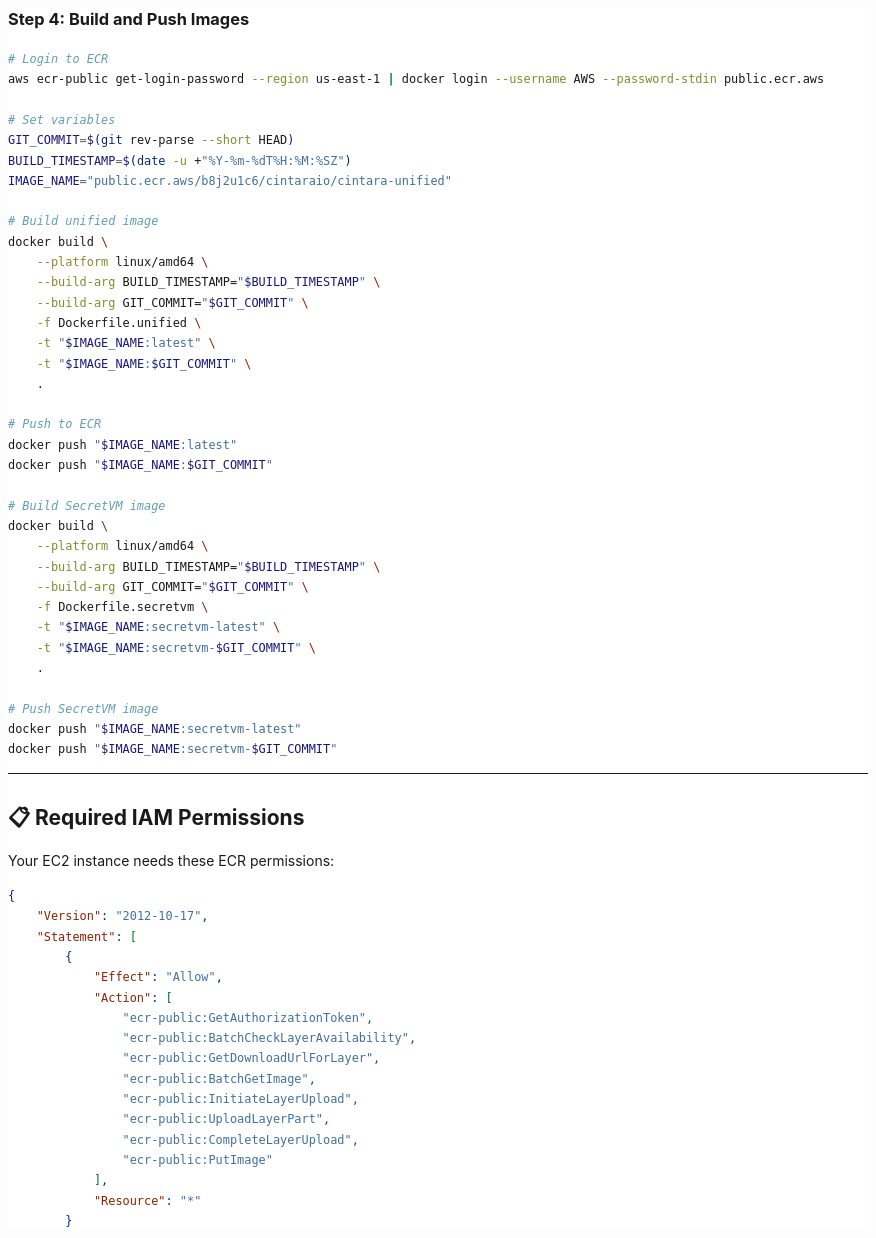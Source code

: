 ### **Step 4: Build and Push Images**
```bash
# Login to ECR
aws ecr-public get-login-password --region us-east-1 | docker login --username AWS --password-stdin public.ecr.aws

# Set variables
GIT_COMMIT=$(git rev-parse --short HEAD)
BUILD_TIMESTAMP=$(date -u +"%Y-%m-%dT%H:%M:%SZ")
IMAGE_NAME="public.ecr.aws/b8j2u1c6/cintaraio/cintara-unified"

# Build unified image
docker build \
    --platform linux/amd64 \
    --build-arg BUILD_TIMESTAMP="$BUILD_TIMESTAMP" \
    --build-arg GIT_COMMIT="$GIT_COMMIT" \
    -f Dockerfile.unified \
    -t "$IMAGE_NAME:latest" \
    -t "$IMAGE_NAME:$GIT_COMMIT" \
    .

# Push to ECR
docker push "$IMAGE_NAME:latest"
docker push "$IMAGE_NAME:$GIT_COMMIT"

# Build SecretVM image
docker build \
    --platform linux/amd64 \
    --build-arg BUILD_TIMESTAMP="$BUILD_TIMESTAMP" \
    --build-arg GIT_COMMIT="$GIT_COMMIT" \
    -f Dockerfile.secretvm \
    -t "$IMAGE_NAME:secretvm-latest" \
    -t "$IMAGE_NAME:secretvm-$GIT_COMMIT" \
    .

# Push SecretVM image
docker push "$IMAGE_NAME:secretvm-latest"
docker push "$IMAGE_NAME:secretvm-$GIT_COMMIT"
```

---

## 📋 Required IAM Permissions

Your EC2 instance needs these ECR permissions:

```json
{
    "Version": "2012-10-17",
    "Statement": [
        {
            "Effect": "Allow",
            "Action": [
                "ecr-public:GetAuthorizationToken",
                "ecr-public:BatchCheckLayerAvailability",
                "ecr-public:GetDownloadUrlForLayer",
                "ecr-public:BatchGetImage",
                "ecr-public:InitiateLayerUpload",
                "ecr-public:UploadLayerPart",
                "ecr-public:CompleteLayerUpload",
                "ecr-public:PutImage"
            ],
            "Resource": "*"
        }
```